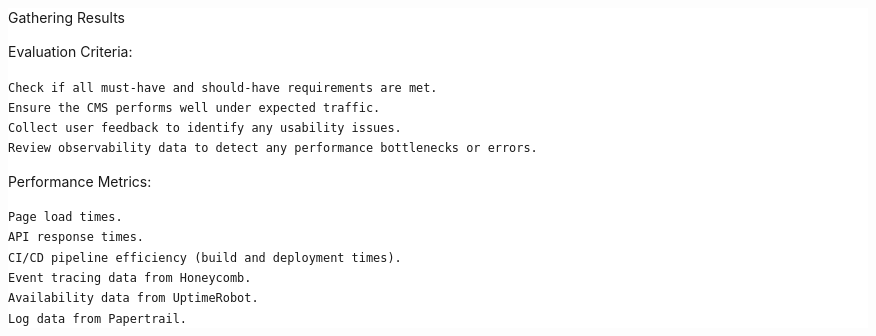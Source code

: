 Gathering Results

Evaluation Criteria:

    Check if all must-have and should-have requirements are met.
    Ensure the CMS performs well under expected traffic.
    Collect user feedback to identify any usability issues.
    Review observability data to detect any performance bottlenecks or errors.

Performance Metrics:

    Page load times.
    API response times.
    CI/CD pipeline efficiency (build and deployment times).
    Event tracing data from Honeycomb.
    Availability data from UptimeRobot.
    Log data from Papertrail.
